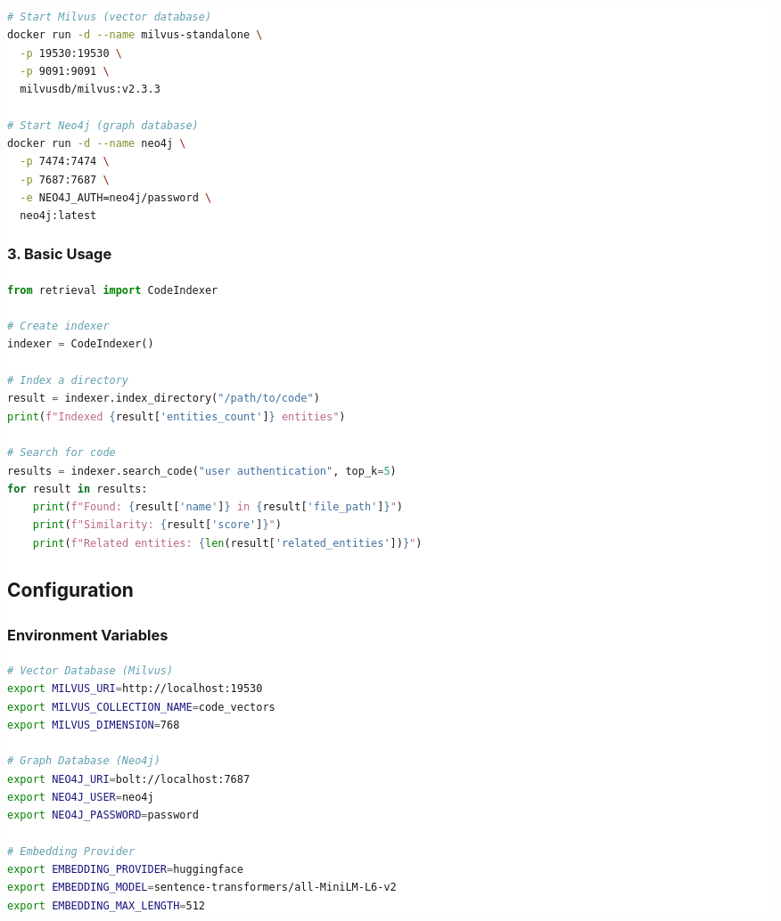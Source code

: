 ```bash
# Start Milvus (vector database)
docker run -d --name milvus-standalone \
  -p 19530:19530 \
  -p 9091:9091 \
  milvusdb/milvus:v2.3.3

# Start Neo4j (graph database)
docker run -d --name neo4j \
  -p 7474:7474 \
  -p 7687:7687 \
  -e NEO4J_AUTH=neo4j/password \
  neo4j:latest
```

### 3. Basic Usage

```python
from retrieval import CodeIndexer

# Create indexer
indexer = CodeIndexer()

# Index a directory
result = indexer.index_directory("/path/to/code")
print(f"Indexed {result['entities_count']} entities")

# Search for code
results = indexer.search_code("user authentication", top_k=5)
for result in results:
    print(f"Found: {result['name']} in {result['file_path']}")
    print(f"Similarity: {result['score']}")
    print(f"Related entities: {len(result['related_entities'])}")
```

## Configuration

### Environment Variables

```bash
# Vector Database (Milvus)
export MILVUS_URI=http://localhost:19530
export MILVUS_COLLECTION_NAME=code_vectors
export MILVUS_DIMENSION=768

# Graph Database (Neo4j)
export NEO4J_URI=bolt://localhost:7687
export NEO4J_USER=neo4j
export NEO4J_PASSWORD=password

# Embedding Provider
export EMBEDDING_PROVIDER=huggingface
export EMBEDDING_MODEL=sentence-transformers/all-MiniLM-L6-v2
export EMBEDDING_MAX_LENGTH=512
```
